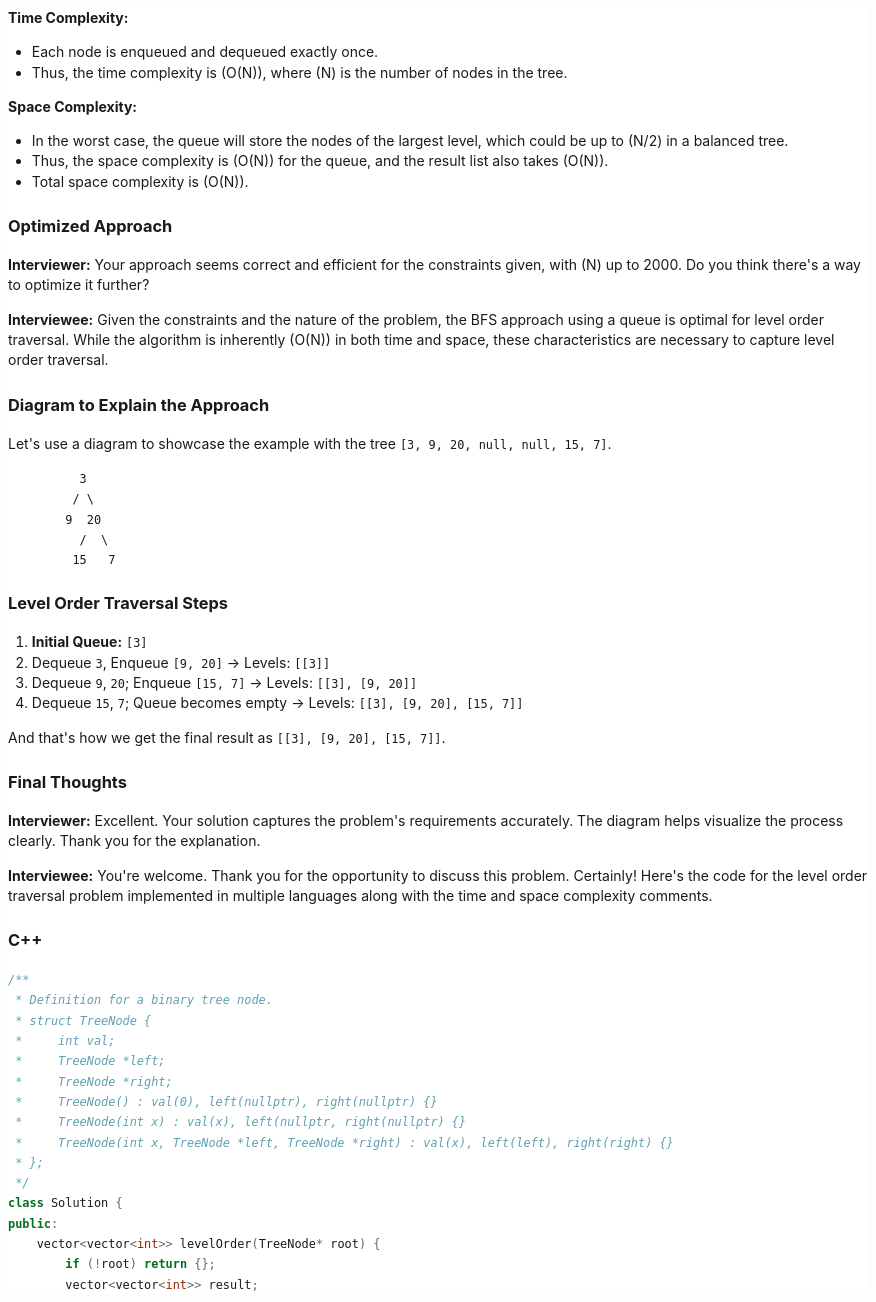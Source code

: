 **Time Complexity:**
- Each node is enqueued and dequeued exactly once.
- Thus, the time complexity is \(O(N)\), where \(N\) is the number of nodes in the tree.

**Space Complexity:**
- In the worst case, the queue will store the nodes of the largest level, which could be up to \(N/2\) in a balanced tree.
- Thus, the space complexity is \(O(N)\) for the queue, and the result list also takes \(O(N)\).
- Total space complexity is \(O(N)\).

### Optimized Approach

**Interviewer:** Your approach seems correct and efficient for the constraints given, with \(N\) up to 2000. Do you think there's a way to optimize it further?

**Interviewee:** Given the constraints and the nature of the problem, the BFS approach using a queue is optimal for level order traversal. While the algorithm is inherently \(O(N)\) in both time and space, these characteristics are necessary to capture level order traversal.

### Diagram to Explain the Approach

Let's use a diagram to showcase the example with the tree `[3, 9, 20, null, null, 15, 7]`.

```
          3
         / \
        9  20
          /  \
         15   7
```

### Level Order Traversal Steps

1. **Initial Queue:** `[3]`
2. Dequeue `3`, Enqueue `[9, 20]` → Levels: `[[3]]`
3. Dequeue `9`, `20`; Enqueue `[15, 7]` → Levels: `[[3], [9, 20]]`
4. Dequeue `15`, `7`; Queue becomes empty → Levels: `[[3], [9, 20], [15, 7]]`

And that's how we get the final result as `[[3], [9, 20], [15, 7]]`.

### Final Thoughts

**Interviewer:** Excellent. Your solution captures the problem's requirements accurately. The diagram helps visualize the process clearly. Thank you for the explanation.

**Interviewee:** You're welcome. Thank you for the opportunity to discuss this problem.
Certainly! Here's the code for the level order traversal problem implemented in multiple languages along with the time and space complexity comments.

### C++
```cpp
/**
 * Definition for a binary tree node.
 * struct TreeNode {
 *     int val;
 *     TreeNode *left;
 *     TreeNode *right;
 *     TreeNode() : val(0), left(nullptr), right(nullptr) {}
 *     TreeNode(int x) : val(x), left(nullptr, right(nullptr) {}
 *     TreeNode(int x, TreeNode *left, TreeNode *right) : val(x), left(left), right(right) {}
 * };
 */
class Solution {
public:
    vector<vector<int>> levelOrder(TreeNode* root) {
        if (!root) return {};
        vector<vector<int>> result;
```